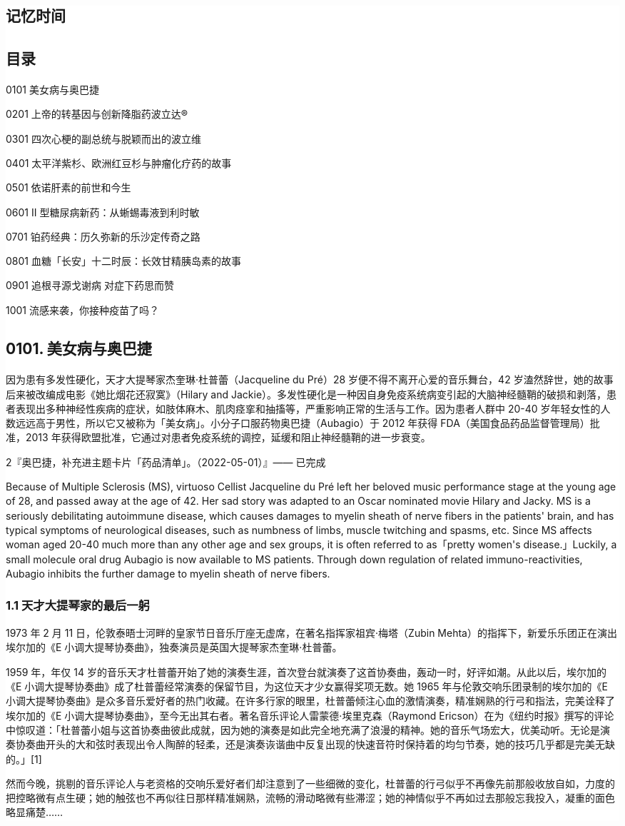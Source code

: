 ## 记忆时间

## 目录

0101 美女病与奥巴捷

0201 上帝的转基因与创新降脂药波立达®

0301 四次心梗的副总统与脱颖而出的波立维

0401 太平洋紫杉、欧洲红豆杉与肿瘤化疗药的故事

0501 依诺肝素的前世和今生

0601 II 型糖尿病新药：从蜥蜴毒液到利时敏

0701 铂药经典：历久弥新的乐沙定传奇之路

0801 血糖「长安」十二时辰：长效甘精胰岛素的故事

0901 追根寻源戈谢病 对症下药思而赞

1001 流感来袭，你接种疫苗了吗？

## 0101. 美女病与奥巴捷

因为患有多发性硬化，天才大提琴家杰奎琳·杜普蕾（Jacqueline du Pré）28 岁便不得不离开心爱的音乐舞台，42 岁溘然辞世，她的故事后来被改编成电影《她比烟花还寂寞》（Hilary and Jackie）。多发性硬化是一种因自身免疫系统病变引起的大脑神经髓鞘的破损和剥落，患者表现出多种神经性疾病的症状，如肢体麻木、肌肉痉挛和抽搐等，严重影响正常的生活与工作。因为患者人群中 20-40 岁年轻女性的人数远远高于男性，所以它又被称为「美女病」。小分子口服药物奥巴捷（Aubagio）于 2012 年获得 FDA（美国食品药品监督管理局）批准，2013 年获得欧盟批准，它通过对患者免疫系统的调控，延缓和阻止神经髓鞘的进一步衰变。

2『奥巴捷，补充进主题卡片「药品清单」。（2022-05-01）』—— 已完成

Because of Multiple Sclerosis (MS), virtuoso Cellist Jacqueline du Pré left her beloved music performance stage at the young age of 28, and passed away at the age of 42. Her sad story was adapted to an Oscar nominated movie Hilary and Jacky. MS is a seriously debilitating autoimmune disease, which causes damages to myelin sheath of nerve fibers in the patients' brain, and has typical symptoms of neurological diseases, such as numbness of limbs, muscle twitching and spasms, etc. Since MS affects woman aged 20-40 much more than any other age and sex groups, it is often referred to as「pretty women's disease.」Luckily, a small molecule oral drug Aubagio is now available to MS patients. Through down regulation of related immuno-reactivities, Aubagio inhibits the further damage to myelin sheath of nerve fibers.

### 1.1 天才大提琴家的最后一躬

1973 年 2 月 11 日，伦敦泰晤士河畔的皇家节日音乐厅座无虚席，在著名指挥家祖宾·梅塔（Zubin Mehta）的指挥下，新爱乐乐团正在演出埃尔加的《E 小调大提琴协奏曲》，独奏演员是英国大提琴家杰奎琳·杜普蕾。

1959 年，年仅 14 岁的音乐天才杜普蕾开始了她的演奏生涯，首次登台就演奏了这首协奏曲，轰动一时，好评如潮。从此以后，埃尔加的《E 小调大提琴协奏曲》成了杜普蕾经常演奏的保留节目，为这位天才少女赢得奖项无数。她 1965 年与伦敦交响乐团录制的埃尔加的《E 小调大提琴协奏曲》是众多音乐爱好者的热门收藏。在许多行家的眼里，杜普蕾倾注心血的激情演奏，精准娴熟的行弓和指法，完美诠释了埃尔加的《E 小调大提琴协奏曲》，至今无出其右者。著名音乐评论人雷蒙德·埃里克森（Raymond Ericson）在为《纽约时报》撰写的评论中惊叹道：「杜普蕾小姐与这首协奏曲彼此成就，因为她的演奏是如此完全地充满了浪漫的精神。她的音乐气场宏大，优美动听。无论是演奏协奏曲开头的大和弦时表现出令人陶醉的轻柔，还是演奏诙谐曲中反复出现的快速音符时保持着的均匀节奏，她的技巧几乎都是完美无缺的。」[1]

然而今晚，挑剔的音乐评论人与老资格的交响乐爱好者们却注意到了一些细微的变化，杜普蕾的行弓似乎不再像先前那般收放自如，力度的把控略微有点生硬；她的触弦也不再似往日那样精准娴熟，流畅的滑动略微有些滞涩；她的神情似乎不再如过去那般忘我投入，凝重的面色略显痛楚……

